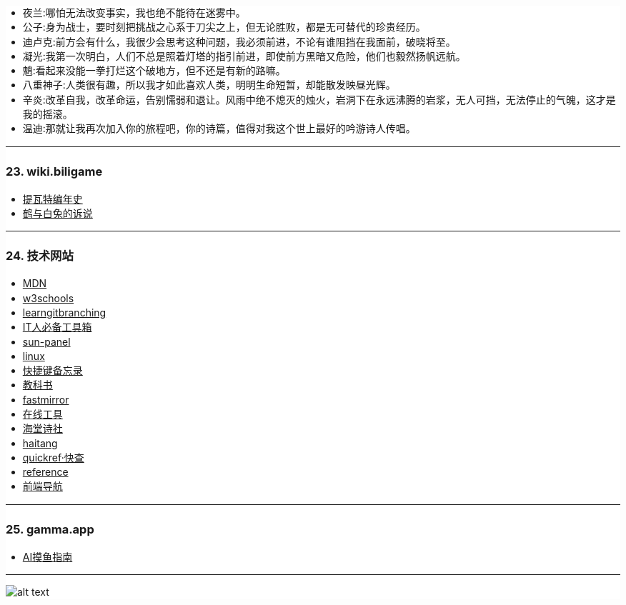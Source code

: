   - 夜兰:哪怕无法改变事实，我也绝不能待在迷雾中。
  - 公子:身为战士，要时刻把挑战之心系于刀尖之上，但无论胜败，都是无可替代的珍贵经历。
  - 迪卢克:前方会有什么，我很少会思考这种问题，我必须前进，不论有谁阻挡在我面前，破晓将至。
  - 凝光:我第一次明白，人们不总是照着灯塔的指引前进，即使前方黑暗又危险，他们也毅然扬帆远航。
  - 魈:看起来没能一拳打烂这个破地方，但不还是有新的路嘛。
  - 八重神子:人类很有趣，所以我才如此喜欢人类，明明生命短暂，却能散发映昼光辉。
  - 辛炎:改革自我，改革命运，告别懦弱和退让。风雨中绝不熄灭的烛火，岩洞下在永远沸腾的岩浆，无人可挡，无法停止的气魄，这才是我的摇滚。
  - 温迪:那就让我再次加入你的旅程吧，你的诗篇，值得对我这个世上最好的吟游诗人传唱。
---
### 23. wiki.biligame
* [提瓦特编年史](https://wiki.biligame.com/ys/%E6%8F%90%E7%93%A6%E7%89%B9%E7%BC%96%E5%B9%B4%E5%8F%B2)
* [鹤与白兔的诉说](https://wiki.biligame.com/ys/%E9%B9%A4%E4%B8%8E%E7%99%BD%E5%85%94%E7%9A%84%E8%AF%89%E8%AF%B4)
---
### 24. 技术网站
* [MDN](https://developer.mozilla.org/zh-CN/)
* [w3schools](https://www.w3schools.com/)
* [learngitbranching](https://learngitbranching.js.org/?locale=zh_CN)
* [IT人必备工具箱](https://666666.dev/#/)
* [sun-panel](https://github.com/hslr-s/sun-panel)
* [linux](https://www.hi-linux.com/)
* [快捷键备忘录](https://hotkeycheatsheet.com/zh)
* [教科书](https://textbook.synaiv.com/)
* [fastmirror](https://tools.fastmirror.net/)
* [在线工具](https://tool.lu/)
* [海堂诗社](https://shi300.com/)
* [haitang](https://github.com/javayhu/haitang)
* [quickref·快查](https://quickref.cn/)
* [reference](https://wangchujiang.com/reference/)
* [前端导航](https://fe-nav.netlify.app/nav/)
---
### 25. gamma.app
* [AI摸鱼指南](https://gamma.app/docs/AI-Dev-9y7n4vslcp2bol2?mode=doc)
---
![alt text](https://upload-bbs.miyoushe.com/upload/2022/11/01/266607709/8a4e0f1bd9c9d18fbf59a25067d88c17_6123688207744398733.jpg?x-oss-process=image//resize,s_600/quality,q_80/auto-orient,0/interlace,1/format,jpg)